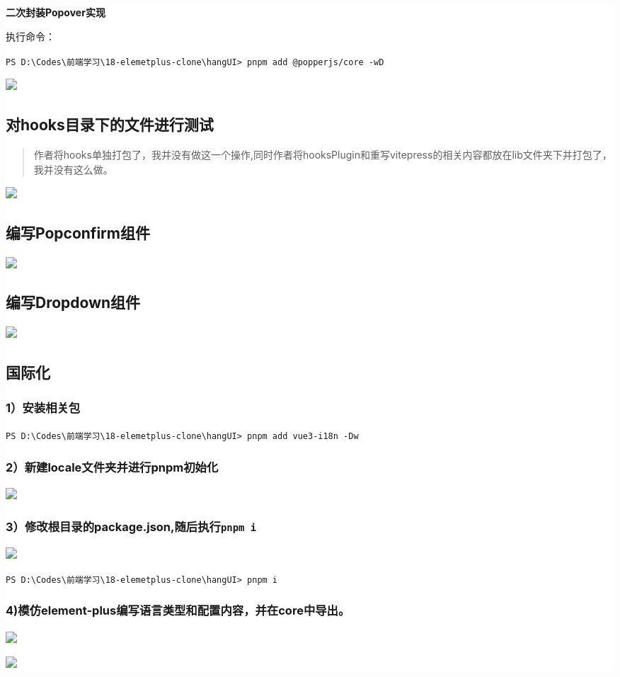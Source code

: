 **二次封装Popover实现**

执行命令：

```
PS D:\Codes\前端学习\18-elemetplus-clone\hangUI> pnpm add @popperjs/core -wD
```

![](D:\Codes\前端学习\18-elemetplus-clone\hangUI\assert\Snipaste_2025-02-19_14-15-49.png)

## 对hooks目录下的文件进行测试

> 作者将hooks单独打包了，我并没有做这一个操作,同时作者将hooksPlugin和重写vitepress的相关内容都放在lib文件夹下并打包了，我并没有这么做。

![](D:\Codes\前端学习\18-elemetplus-clone\hangUI\assert\Snipaste_2025-02-19_15-00-04.png)

## 编写Popconfirm组件

![](D:\Codes\前端学习\18-elemetplus-clone\hangUI\assert\Snipaste_2025-02-19_20-01-19.png)

## 编写Dropdown组件

![](D:\Codes\前端学习\18-elemetplus-clone\hangUI\assert\Snipaste_2025-02-23_09-25-19.png)

## 国际化

### 1）安装相关包

```
PS D:\Codes\前端学习\18-elemetplus-clone\hangUI> pnpm add vue3-i18n -Dw
```

### 2）新建locale文件夹并进行pnpm初始化

![](D:\Codes\前端学习\18-elemetplus-clone\hangUI\assert\Snipaste_2025-02-23_09-35-12.png)

### 3）修改根目录的package.json,随后执行`pnpm i`

![](D:\Codes\前端学习\18-elemetplus-clone\hangUI\assert\Snipaste_2025-02-23_09-36-28.png)

```
PS D:\Codes\前端学习\18-elemetplus-clone\hangUI> pnpm i
```

### 4)模仿element-plus编写语言类型和配置内容，并在core中导出。

![](D:\Codes\前端学习\18-elemetplus-clone\hangUI\assert\Snipaste_2025-02-23_09-55-29.png)

![](D:\Codes\前端学习\18-elemetplus-clone\hangUI\assert\Snipaste_2025-02-23_16-01-00.png)
